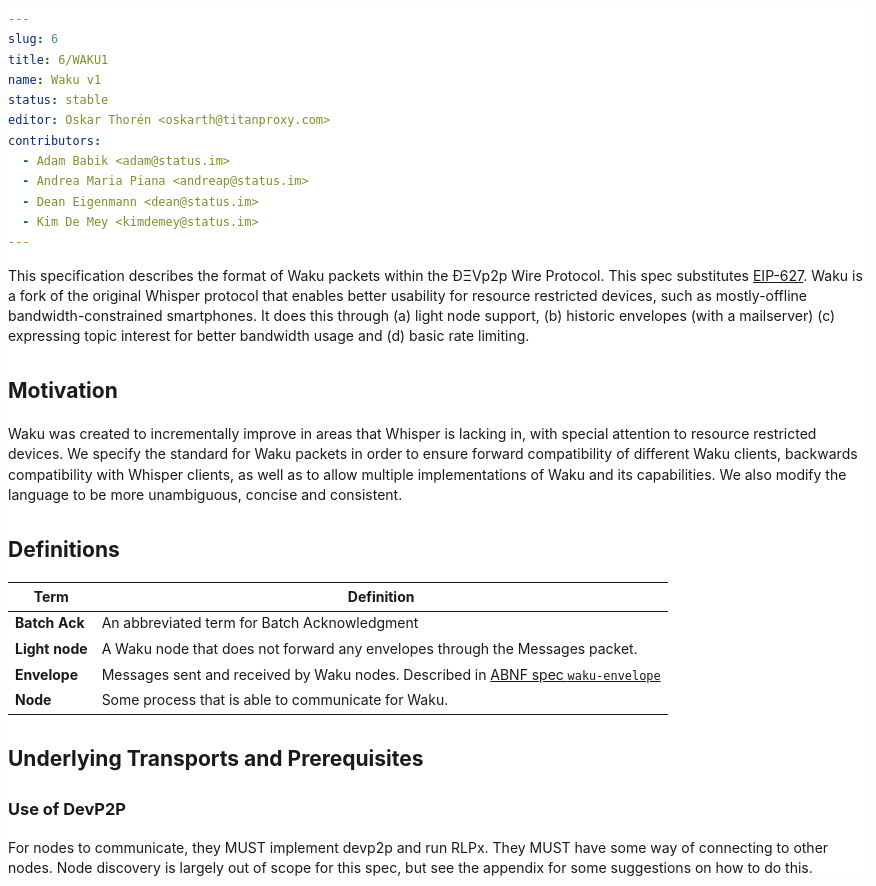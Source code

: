 ```yaml
---
slug: 6
title: 6/WAKU1
name: Waku v1
status: stable
editor: Oskar Thorén <oskarth@titanproxy.com>
contributors:
  - Adam Babik <adam@status.im>
  - Andrea Maria Piana <andreap@status.im>
  - Dean Eigenmann <dean@status.im>
  - Kim De Mey <kimdemey@status.im>
---
```


This specification describes the format of Waku packets within the ÐΞVp2p Wire Protocol.
This spec substitutes [EIP-627](https://eips.ethereum.org/EIPS/eip-627).
Waku is a fork of the original Whisper protocol
that enables better usability for resource restricted devices,
such as mostly-offline bandwidth-constrained smartphones.
It does this through (a) light node support, (b) historic envelopes
(with a mailserver) (c) expressing topic interest for better bandwidth usage
and (d) basic rate limiting.

## Motivation

Waku was created to incrementally improve in areas that Whisper is lacking in,
with special attention to resource restricted devices.
We specify the standard for Waku packets in order to ensure forward compatibility
of different Waku clients, backwards compatibility with Whisper clients,
as well as to allow multiple implementations of Waku and its capabilities.
We also modify the language to be more unambiguous, concise and consistent.

## Definitions

| Term            | Definition                                                                              |
| --------------- | ----------------------------------------------------------------------------------------|
| **Batch Ack**   | An abbreviated term for Batch Acknowledgment                                           |
| **Light node**  | A Waku node that does not forward any envelopes through the Messages packet.            |
| **Envelope**    | Messages sent and received by Waku nodes. Described in [ABNF spec `waku-envelope`](#abnf-specification) |
| **Node**        | Some process that is able to communicate for Waku.                                      |

## Underlying Transports and Prerequisites

### Use of DevP2P

For nodes to communicate, they MUST implement devp2p and run RLPx.
They MUST have some way of connecting to other nodes.
Node discovery is largely out of scope for this spec,
but see the appendix for some suggestions on how to do this.
